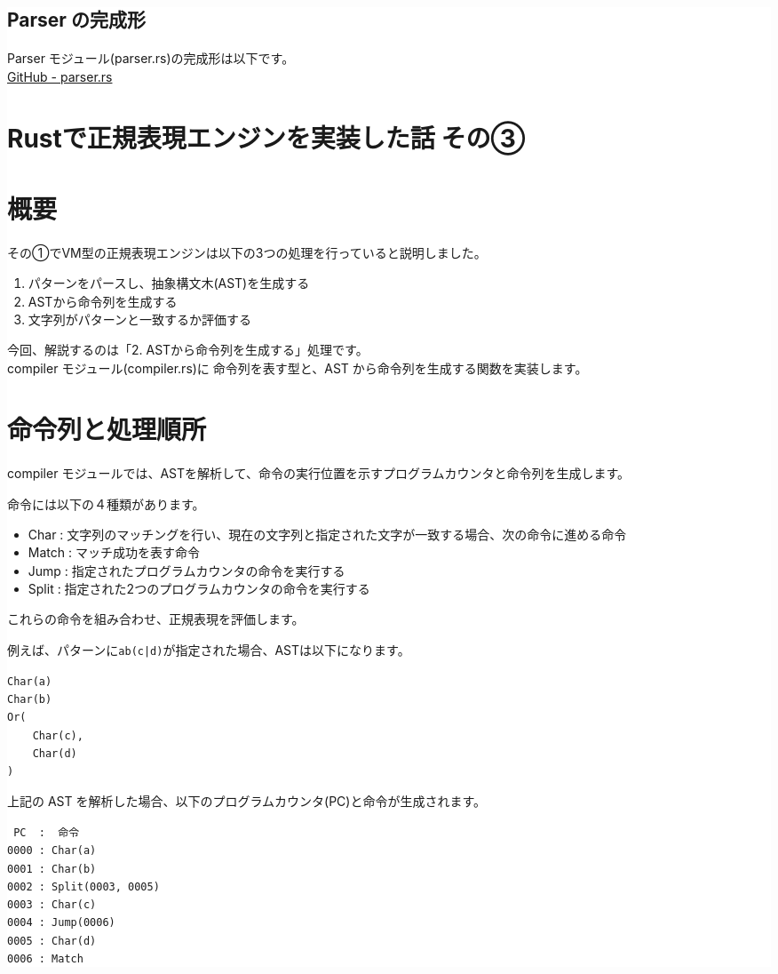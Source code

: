 ## Parser の完成形

Parser モジュール(parser.rs)の完成形は以下です。  
[GitHub - parser.rs](https://github.com/shu-kitamura/small-regex/blob/main/src/parser.rs)


# Rustで正規表現エンジンを実装した話 その③

# 概要

その①でVM型の正規表現エンジンは以下の3つの処理を行っていると説明しました。  

1. パターンをパースし、抽象構文木(AST)を生成する  
2. ASTから命令列を生成する
3. 文字列がパターンと一致するか評価する

今回、解説するのは「2. ASTから命令列を生成する」処理です。  
compiler モジュール(compiler.rs)に 命令列を表す型と、AST から命令列を生成する関数を実装します。   

# 命令列と処理順所  

compiler モジュールでは、ASTを解析して、命令の実行位置を示すプログラムカウンタと命令列を生成します。  

命令には以下の４種類があります。  

* Char : 文字列のマッチングを行い、現在の文字列と指定された文字が一致する場合、次の命令に進める命令
* Match : マッチ成功を表す命令
* Jump : 指定されたプログラムカウンタの命令を実行する
* Split : 指定された2つのプログラムカウンタの命令を実行する

これらの命令を組み合わせ、正規表現を評価します。  

例えば、パターンに`ab(c|d)`が指定された場合、ASTは以下になります。  
```
Char(a)
Char(b)
Or(
    Char(c),
    Char(d)
)
```

上記の AST を解析した場合、以下のプログラムカウンタ(PC)と命令が生成されます。  
```
 PC  :  命令  
0000 : Char(a)
0001 : Char(b)
0002 : Split(0003, 0005)
0003 : Char(c)
0004 : Jump(0006)
0005 : Char(d)
0006 : Match
```
